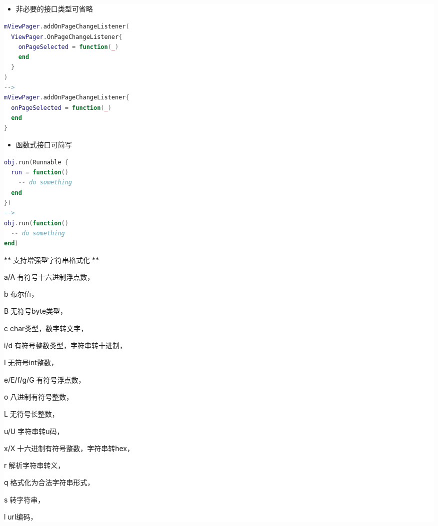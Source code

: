 
- 非必要的接口类型可省略
```lua
mViewPager.addOnPageChangeListener(
  ViewPager.OnPageChangeListener{
    onPageSelected = function(_)
    end
  }
)
-->
mViewPager.addOnPageChangeListener{
  onPageSelected = function(_)
  end
}
```

- 函数式接口可简写
```lua
obj.run(Runnable {
  run = function()
    -- do something
  end
})
-->
obj.run(function()
  -- do something
end)
```

** 支持增强型字符串格式化 **

a/A 有符号十六进制浮点数，

b 布尔值，

B 无符号byte类型，

c char类型，数字转文字，

i/d 有符号整数类型，字符串转十进制，

I 无符号int整数，

e/E/f/g/G 有符号浮点数，

o 八进制有符号整数，

L 无符号长整数，

u/U 字符串转u码，

x/X 十六进制有符号整数，字符串转hex，

r 解析字符串转义，

q 格式化为合法字符串形式，

s 转字符串，

l url编码，
